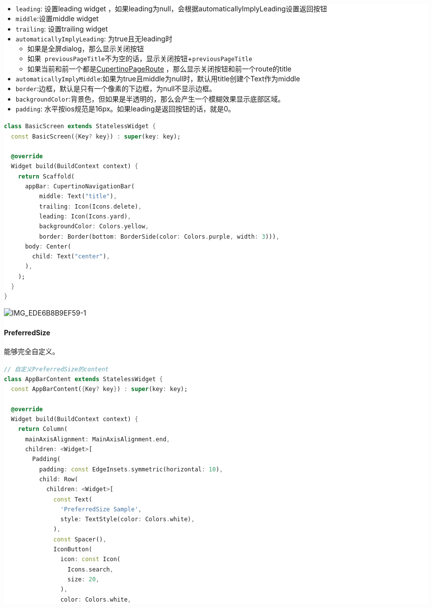 - `leading`: 设置leading widget ，如果leading为null，会根据automaticallyImplyLeading设置返回按钮
- `middle`:设置middle widget
- `trailing`: 设置trailing widget
- `automaticallyImplyLeading`: 为true且无leading时
  - 如果是全屏dialog，那么显示关闭按钮
  - 如果` previousPageTitle`不为空的话，显示关闭按钮+`previousPageTitle`
  - 如果当前和前一个都是[CupertinoPageRoute](https://api.flutter.dev/flutter/cupertino/CupertinoPageRoute-class.html) ，那么显示关闭按钮和前一个route的title
- `automaticallyImplyMiddle`:如果为true且middle为null时，默认用title创建个Text作为middle
- `border`:边框，默认是只有一个像素的下边框，为null不显示边框。
- `backgroundColor`:背景色，但如果是半透明的，那么会产生一个模糊效果显示底部区域。
- `padding`:  水平按ios规范是16px。如果leading是返回按钮的话，就是0。

```dart
class BasicScreen extends StatelessWidget {
  const BasicScreen({Key? key}) : super(key: key);

  @override
  Widget build(BuildContext context) {
    return Scaffold(
      appBar: CupertinoNavigationBar(
          middle: Text("title"),
          trailing: Icon(Icons.delete),
          leading: Icon(Icons.yard),
          backgroundColor: Colors.yellow,
          border: Border(bottom: BorderSide(color: Colors.purple, width: 3))),
      body: Center(
        child: Text("center"),
      ),
    );
  }
}
```

![IMG_EDE6B8B9EF59-1](https://tva1.sinaimg.cn/large/e6c9d24egy1h2cp7jyxicj205k0c1web.jpg)

#### PreferredSize

能够完全自定义。

```dart
// 自定义PreferredSize的content
class AppBarContent extends StatelessWidget {
  const AppBarContent({Key? key}) : super(key: key);

  @override
  Widget build(BuildContext context) {
    return Column(
      mainAxisAlignment: MainAxisAlignment.end,
      children: <Widget>[
        Padding(
          padding: const EdgeInsets.symmetric(horizontal: 10),
          child: Row(
            children: <Widget>[
              const Text(
                'PreferredSize Sample',
                style: TextStyle(color: Colors.white),
              ),
              const Spacer(),
              IconButton(
                icon: const Icon(
                  Icons.search,
                  size: 20,
                ),
                color: Colors.white,
```